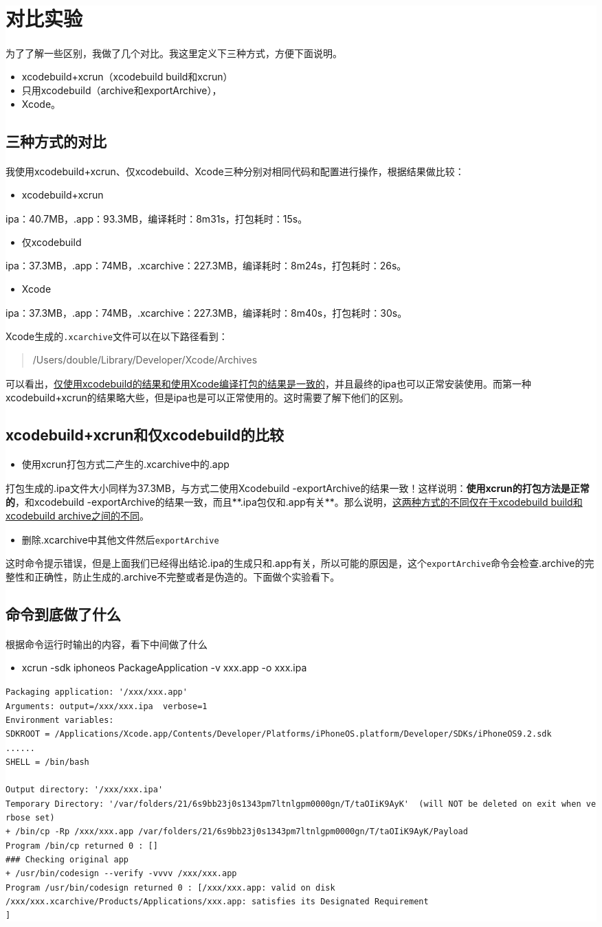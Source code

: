 # 对比实验

为了了解一些区别，我做了几个对比。我这里定义下三种方式，方便下面说明。

- xcodebuild+xcrun（xcodebuild build和xcrun）
- 只用xcodebuild（archive和exportArchive），
- Xcode。

## 三种方式的对比

我使用xcodebuild+xcrun、仅xcodebuild、Xcode三种分别对相同代码和配置进行操作，根据结果做比较：

- xcodebuild+xcrun

ipa：40.7MB，.app：93.3MB，编译耗时：8m31s，打包耗时：15s。

- 仅xcodebuild

ipa：37.3MB，.app：74MB，.xcarchive：227.3MB，编译耗时：8m24s，打包耗时：26s。

- Xcode

ipa：37.3MB，.app：74MB，.xcarchive：227.3MB，编译耗时：8m40s，打包耗时：30s。

Xcode生成的`.xcarchive`文件可以在以下路径看到：

> /Users/double/Library/Developer/Xcode/Archives

可以看出，<u>仅使用xcodebuild的结果和使用Xcode编译打包的结果是一致的</u>，并且最终的ipa也可以正常安装使用。而第一种xcodebuild+xcrun的结果略大些，但是ipa也是可以正常使用的。这时需要了解下他们的区别。

## xcodebuild+xcrun和仅xcodebuild的比较

- 使用xcrun打包方式二产生的.xcarchive中的.app

打包生成的.ipa文件大小同样为37.3MB，与方式二使用Xcodebuild -exportArchive的结果一致！这样说明：**使用xcrun的打包方法是正常的**，和xcodebuild -exportArchive的结果一致，而且**.ipa包仅和.app有关**。那么说明，<u>这两种方式的不同仅在于xcodebuild build和xcodebuild archive之间的不同</u>。

- 删除.xcarchive中其他文件然后`exportArchive`

这时命令提示错误，但是上面我们已经得出结论.ipa的生成只和.app有关，所以可能的原因是，这个`exportArchive`命令会检查.archive的完整性和正确性，防止生成的.archive不完整或者是伪造的。下面做个实验看下。

## 命令到底做了什么
根据命令运行时输出的内容，看下中间做了什么

- xcrun -sdk iphoneos PackageApplication -v xxx.app -o xxx.ipa

``` 
Packaging application: '/xxx/xxx.app'
Arguments: output=/xxx/xxx.ipa  verbose=1  
Environment variables:
SDKROOT = /Applications/Xcode.app/Contents/Developer/Platforms/iPhoneOS.platform/Developer/SDKs/iPhoneOS9.2.sdk
......
SHELL = /bin/bash

Output directory: '/xxx/xxx.ipa'
Temporary Directory: '/var/folders/21/6s9bb23j0s1343pm7ltnlgpm0000gn/T/taOIiK9AyK'  (will NOT be deleted on exit when verbose set)
+ /bin/cp -Rp /xxx/xxx.app /var/folders/21/6s9bb23j0s1343pm7ltnlgpm0000gn/T/taOIiK9AyK/Payload
Program /bin/cp returned 0 : []
### Checking original app
+ /usr/bin/codesign --verify -vvvv /xxx/xxx.app
Program /usr/bin/codesign returned 0 : [/xxx/xxx.app: valid on disk
/xxx/xxx.xcarchive/Products/Applications/xxx.app: satisfies its Designated Requirement
]
```